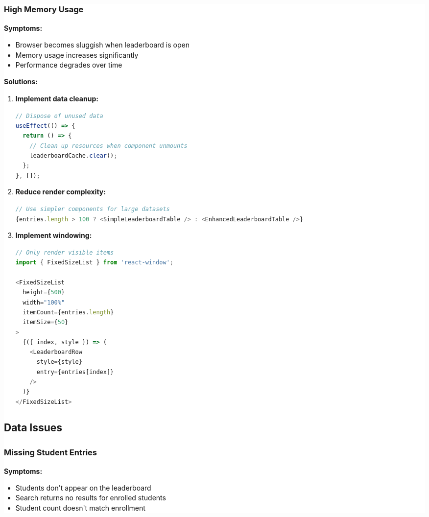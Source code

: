### High Memory Usage

**Symptoms:**
- Browser becomes sluggish when leaderboard is open
- Memory usage increases significantly
- Performance degrades over time

**Solutions:**

1. **Implement data cleanup:**
   ```javascript
   // Dispose of unused data
   useEffect(() => {
     return () => {
       // Clean up resources when component unmounts
       leaderboardCache.clear();
     };
   }, []);
   ```

2. **Reduce render complexity:**
   ```javascript
   // Use simpler components for large datasets
   {entries.length > 100 ? <SimpleLeaderboardTable /> : <EnhancedLeaderboardTable />}
   ```

3. **Implement windowing:**
   ```javascript
   // Only render visible items
   import { FixedSizeList } from 'react-window';
   
   <FixedSizeList
     height={500}
     width="100%"
     itemCount={entries.length}
     itemSize={50}
   >
     {({ index, style }) => (
       <LeaderboardRow
         style={style}
         entry={entries[index]}
       />
     )}
   </FixedSizeList>
   ```

## Data Issues

### Missing Student Entries

**Symptoms:**
- Students don't appear on the leaderboard
- Search returns no results for enrolled students
- Student count doesn't match enrollment
